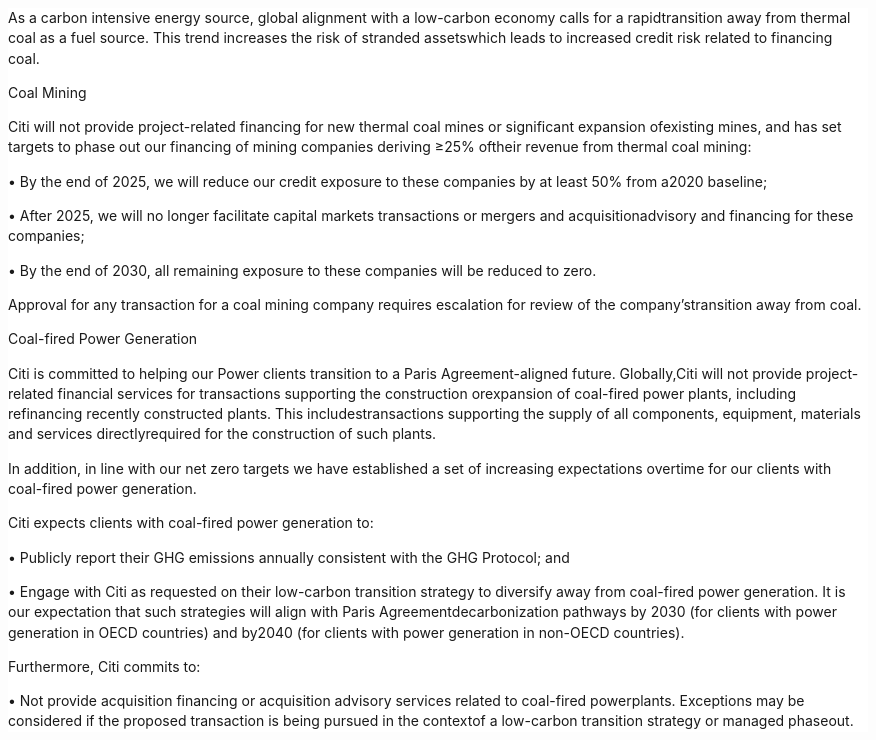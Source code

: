 
As a carbon intensive energy source, global alignment with a low-carbon economy calls for a rapidtransition away from thermal coal as a fuel source. This trend increases the risk of stranded assetswhich leads to increased credit risk related to financing coal.



Coal Mining



Citi will not provide project-related financing for new thermal coal mines or significant expansion ofexisting mines, and has set targets to phase out our financing of mining companies deriving ≥25% oftheir revenue from thermal coal mining:



• By the end of 2025, we will reduce our credit exposure to these companies by at least 50% from a2020 baseline;



• After 2025, we will no longer facilitate capital markets transactions or mergers and acquisitionadvisory and financing for these companies;



• By the end of 2030, all remaining exposure to these companies will be reduced to zero.

Approval for any transaction for a coal mining company requires escalation for review of the company’stransition away from coal.



Coal-fired Power Generation



Citi is committed to helping our Power clients transition to a Paris Agreement-aligned future. Globally,Citi will not provide project-related financial services for transactions supporting the construction orexpansion of coal-fired power plants, including refinancing recently constructed plants. This includestransactions supporting the supply of all components, equipment, materials and services directlyrequired for the construction of such plants.

In addition, in line with our net zero targets we have established a set of increasing expectations overtime for our clients with coal-fired power generation.

Citi expects clients with coal-fired power generation to:



• Publicly report their GHG emissions annually consistent with the GHG Protocol; and



• Engage with Citi as requested on their low-carbon transition strategy to diversify away from coal-fired power generation. It is our expectation that such strategies will align with Paris Agreementdecarbonization pathways by 2030 (for clients with power generation in OECD countries) and by2040 (for clients with power generation in non-OECD countries).

Furthermore, Citi commits to:



• Not provide acquisition financing or acquisition advisory services related to coal-fired powerplants. Exceptions may be considered if the proposed transaction is being pursued in the contextof a low-carbon transition strategy or managed phaseout.
